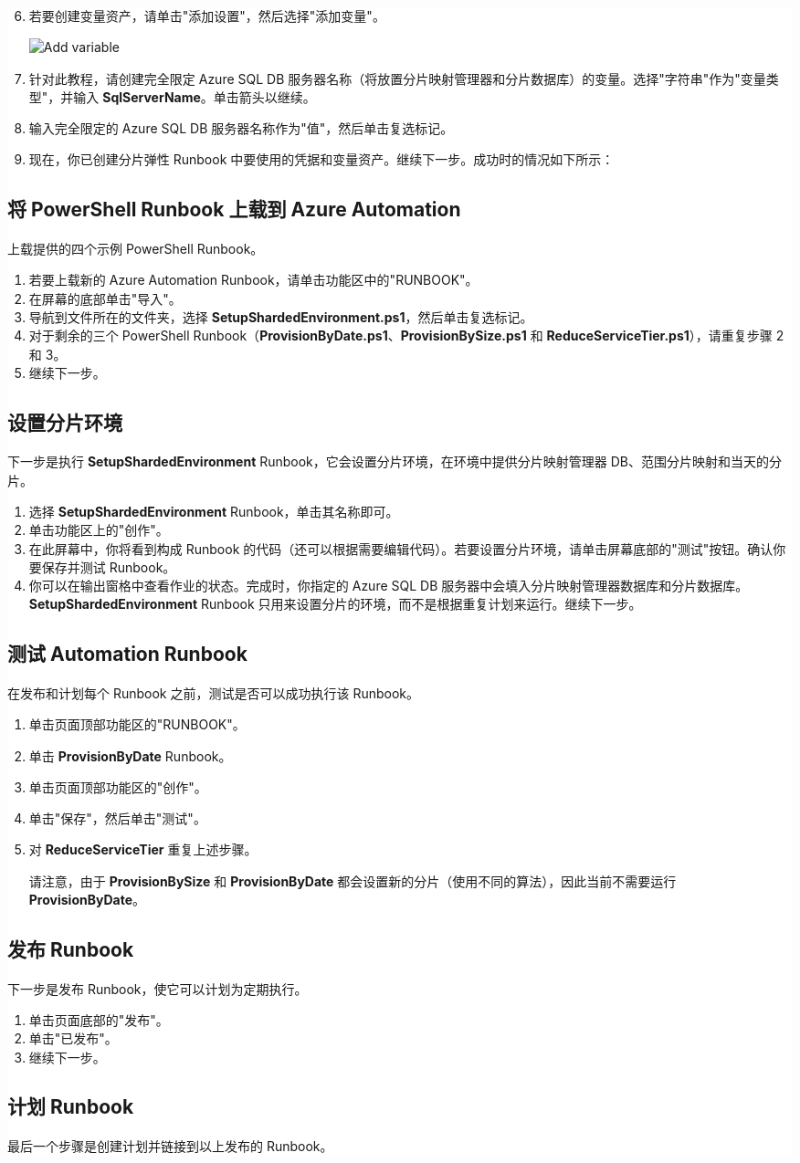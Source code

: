 6. 若要创建变量资产，请单击"添加设置"，然后选择"添加变量"。 

    ![Add variable][7]
7. 针对此教程，请创建完全限定 Azure SQL DB 服务器名称（将放置分片映射管理器和分片数据库）的变量。选择"字符串"作为"变量类型"，并输入 **SqlServerName**。单击箭头以继续。 
8. 输入完全限定的 Azure SQL DB 服务器名称作为"值"，然后单击复选标记。 
9. 现在，你已创建分片弹性 Runbook 中要使用的凭据和变量资产。继续下一步。成功时的情况如下所示： 
    

## 将 PowerShell Runbook 上载到 Azure Automation 

上载提供的四个示例 PowerShell Runbook。 

1. 若要上载新的 Azure Automation Runbook，请单击功能区中的"RUNBOOK"。 
2. 在屏幕的底部单击"导入"。 
3. 导航到文件所在的文件夹，选择 **SetupShardedEnvironment.ps1**，然后单击复选标记。 
4. 对于剩余的三个 PowerShell Runbook（**ProvisionByDate.ps1**、**ProvisionBySize.ps1** 和 **ReduceServiceTier.ps1**），请重复步骤 2 和 3。 
5. 继续下一步。 

## 设置分片环境 

下一步是执行 **SetupShardedEnvironment** Runbook，它会设置分片环境，在环境中提供分片映射管理器 DB、范围分片映射和当天的分片。   

1. 选择 **SetupShardedEnvironment** Runbook，单击其名称即可。 
2. 单击功能区上的"创作"。 
3. 在此屏幕中，你将看到构成 Runbook 的代码（还可以根据需要编辑代码）。若要设置分片环境，请单击屏幕底部的"测试"按钮。确认你要保存并测试 Runbook。 
4. 你可以在输出窗格中查看作业的状态。完成时，你指定的 Azure SQL DB 服务器中会填入分片映射管理器数据库和分片数据库。**SetupShardedEnvironment** Runbook 只用来设置分片的环境，而不是根据重复计划来运行。继续下一步。  

## 测试 Automation Runbook 

在发布和计划每个 Runbook 之前，测试是否可以成功执行该 Runbook。 

1. 单击页面顶部功能区的"RUNBOOK"。 
2. 单击 **ProvisionByDate** Runbook。
3. 单击页面顶部功能区的"创作"。 
4. 单击"保存"，然后单击"测试"。
5. 对 **ReduceServiceTier** 重复上述步骤。 

    请注意，由于 **ProvisionBySize** 和 **ProvisionByDate** 都会设置新的分片（使用不同的算法），因此当前不需要运行 **ProvisionByDate**。 

## 发布 Runbook 
下一步是发布 Runbook，使它可以计划为定期执行。 

1. 单击页面底部的"发布"。 
2. 单击"已发布"。 
3. 继续下一步。
 
## 计划 Runbook 

最后一个步骤是创建计划并链接到以上发布的 Runbook。 


[1]: ./media/sql-database-elastic-scale-scripting/zip.png
[2]: ./media/sql-database-elastic-scale-scripting/dll.png
[3]: ./media/sql-database-elastic-scale-scripting/lookslikethis.png
[4]: ./media/sql-database-elastic-scale-scripting/automation.png
[5]: ./media/sql-database-elastic-scale-scripting/prompt.png
[6]: ./media/sql-database-elastic-scale-scripting/success.png
[7]: ./media/sql-database-elastic-scale-scripting/add-variable.png
[8]: ./media/sql-database-elastic-scale-scripting/sign-up.png
[9]: ./media/sql-database-elastic-scale-scripting/add-credential.png
[10]: ./media/sql-database-elastic-scale-scripting/assets.png
